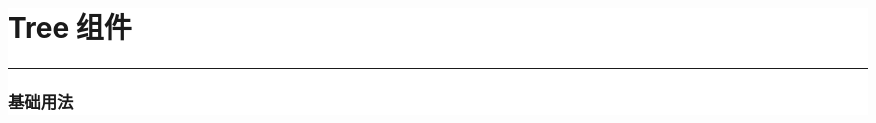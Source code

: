 # Tree 组件

----

### 基础用法

<script>
export default {
  data() {

    return {
       treeData: [
        {
          id:'1-0',
          label: '一级 1',
          children: [{
            id:'1-1',
            label: '二级 1-1',
            children: [{
              id:'1-1-1',
              label: '三级 1-1-1'
            },{
              id:'1-1-2',
              label: '三级 1-1-2'
            },{
              id:'1-1-3',
              label: '三级 1-1-3'
            }]
          }]
        }, {
          id:'2-0',
          label: '一级 2',
          children: [{
            id:"2-1",
            label: '二级 2-1',
            children: [{
              id:"2-1-1",
              label: '三级 2-1-1'
            }]
          }, {
            id:'2-2',
            label: '二级 2-2',
            children: [{
              id:'2-2-1',
              label: '三级 2-2-1'
            }]
          }]
        }, {
          id:'3-0',
          label: '一级 3',
          children: [{
            id:'3-1',
            label: '二级 3-1',
            children: [{
              id:'3-1-1',
              label: '三级 3-1-1'
            }]
          }, {
            id:'3-2',
            label: '二级 3-2',
            children: [{
              id:'3-2-1',
              label: '三级 3-2-1'